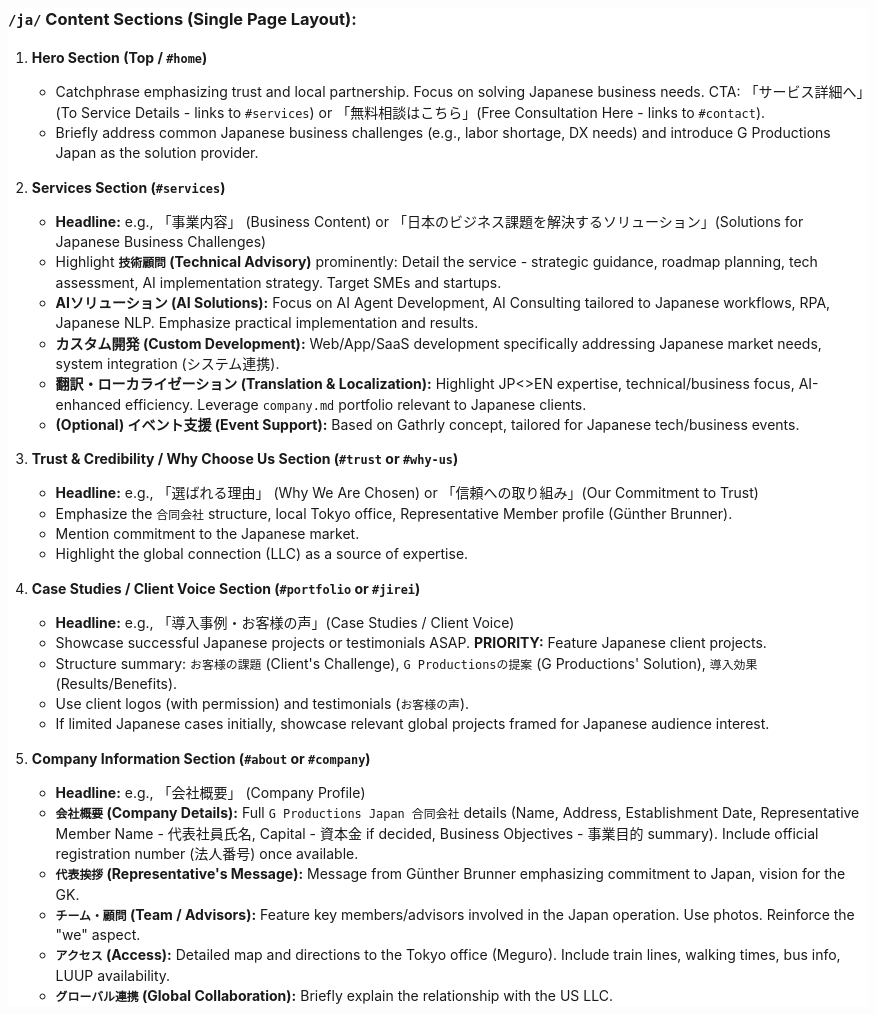 ### `/ja/` Content Sections (Single Page Layout):

1.  **Hero Section (Top / `#home`)**
    *   Catchphrase emphasizing trust and local partnership. Focus on solving Japanese business needs. CTA: 「サービス詳細へ」(To Service Details - links to `#services`) or 「無料相談はこちら」(Free Consultation Here - links to `#contact`).
    *   Briefly address common Japanese business challenges (e.g., labor shortage, DX needs) and introduce G Productions Japan as the solution provider.

2.  **Services Section (`#services`)**
    *   **Headline:** e.g., 「事業内容」 (Business Content) or 「日本のビジネス課題を解決するソリューション」(Solutions for Japanese Business Challenges)
    *   Highlight **`技術顧問` (Technical Advisory)** prominently: Detail the service - strategic guidance, roadmap planning, tech assessment, AI implementation strategy. Target SMEs and startups.
    *   **AIソリューション (AI Solutions):** Focus on AI Agent Development, AI Consulting tailored to Japanese workflows, RPA, Japanese NLP. Emphasize practical implementation and results.
    *   **カスタム開発 (Custom Development):** Web/App/SaaS development specifically addressing Japanese market needs, system integration (システム連携).
    *   **翻訳・ローカライゼーション (Translation & Localization):** Highlight JP<>EN expertise, technical/business focus, AI-enhanced efficiency. Leverage `company.md` portfolio relevant to Japanese clients.
    *   **(Optional) イベント支援 (Event Support):** Based on Gathrly concept, tailored for Japanese tech/business events.

3.  **Trust & Credibility / Why Choose Us Section (`#trust` or `#why-us`)**
    *   **Headline:** e.g., 「選ばれる理由」 (Why We Are Chosen) or 「信頼への取り組み」(Our Commitment to Trust)
    *   Emphasize the `合同会社` structure, local Tokyo office, Representative Member profile (Günther Brunner).
    *   Mention commitment to the Japanese market.
    *   Highlight the global connection (LLC) as a source of expertise.

4.  **Case Studies / Client Voice Section (`#portfolio` or `#jirei`)**
    *   **Headline:** e.g., 「導入事例・お客様の声」(Case Studies / Client Voice)
    *   Showcase successful Japanese projects or testimonials ASAP. **PRIORITY:** Feature Japanese client projects.
    *   Structure summary: `お客様の課題` (Client's Challenge), `G Productionsの提案` (G Productions' Solution), `導入効果` (Results/Benefits).
    *   Use client logos (with permission) and testimonials (`お客様の声`).
    *   If limited Japanese cases initially, showcase relevant global projects framed for Japanese audience interest.

5.  **Company Information Section (`#about` or `#company`)**
    *   **Headline:** e.g., 「会社概要」 (Company Profile)
    *   **`会社概要` (Company Details):** Full `G Productions Japan 合同会社` details (Name, Address, Establishment Date, Representative Member Name - 代表社員氏名, Capital - 資本金 if decided, Business Objectives - 事業目的 summary). Include official registration number (法人番号) once available.
    *   **`代表挨拶` (Representative's Message):** Message from Günther Brunner emphasizing commitment to Japan, vision for the GK.
    *   **`チーム・顧問` (Team / Advisors):** Feature key members/advisors involved in the Japan operation. Use photos. Reinforce the "we" aspect.
    *   **`アクセス` (Access):** Detailed map and directions to the Tokyo office (Meguro). Include train lines, walking times, bus info, LUUP availability.
    *   **`グローバル連携` (Global Collaboration):** Briefly explain the relationship with the US LLC.
